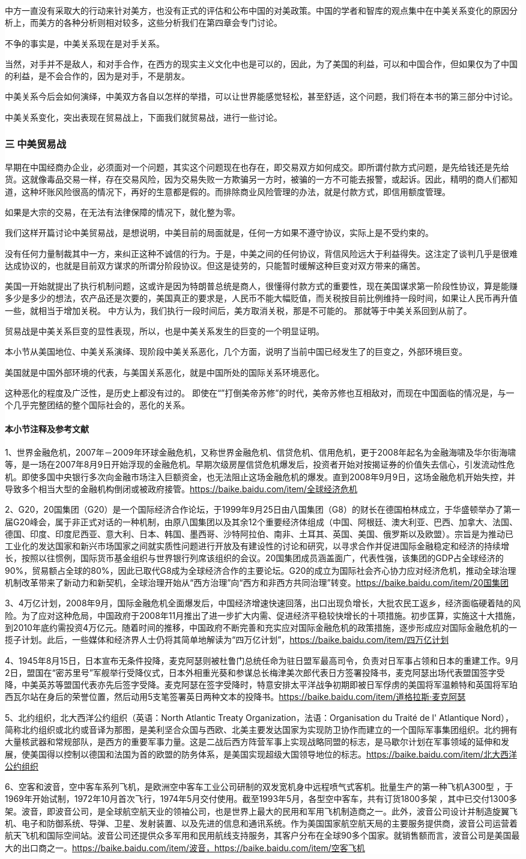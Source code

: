 中方一直没有采取大的行动来针对美方，也没有正式的评估和公布中国的对美政策。中国的学者和智库的观点集中在中美关系变化的原因分析上，而美方的各种分析则相对较多，这些分析我们在第四章会专门讨论。

不争的事实是，中美关系现在是对手关系。

当然，对手并不是敌人，和对手合作，在西方的现实主义文化中也是可以的，因此，为了美国的利益，可以和中国合作，但如果仅为了中国的利益，是不会合作的，因为是对手，不是朋友。

中美关系今后会如何演绎，中美双方各自以怎样的举措，可以让世界能感觉轻松，甚至舒适，这个问题，我们将在本书的第三部分中讨论。

中美关系变化，突出表现在贸易战上，下面我们就贸易战，进行一些讨论。

### 三 中美贸易战

早期在中国经商办企业，必须面对一个问题，其实这个问题现在也存在，即交易双方如何成交。即所谓付款方式问题，是先给钱还是先给货。这就像毒品交易一样，存在交易风险，因为交易失败一方欺骗另一方时，被骗的一方不可能去报警，或起诉。因此，精明的商人们都知道，这种坏账风险很高的情况下，再好的生意都是假的。而排除商业风险管理的办法，就是付款方式，即信用额度管理。

如果是大宗的交易，在无法有法律保障的情况下，就化整为零。

我们这样开篇讨论中美贸易战，是想说明，中美目前的局面就是，任何一方如果不遵守协议，实际上是不受约束的。

没有任何力量制裁其中一方，来纠正这种不诚信的行为。于是，中美之间的任何协议，背信风险远大于利益得失。这注定了谈判几乎是很难达成协议的，也就是目前双方谋求的所谓分阶段协议。但这是徒劳的，只能暂时缓解这种巨变对双方带来的痛苦。

美国一开始就提出了执行机制问题，这或许是因为特朗普总统是商人，很懂得付款方式的重要性，现在美国谋求第一阶段性协议，算是能赚多少是多少的想法，农产品还是次要的，美国真正的要求是，人民币不能大幅贬值，而关税按目前比例维持一段时间，如果让人民币再升值一些，就相当于增加关税。 中方认为，我们执行一段时间后，美方取消关税，那是不可能的。 那就等于中美关系回到从前了。

贸易战是中美关系巨变的显性表现，所以，也是中美关系发生的巨变的一个明显证明。

本小节从美国地位、中美关系演绎、现阶段中美关系恶化，几个方面，说明了当前中国已经发生了的巨变之，外部环境巨变。

美国就是中国外部环境的代表，与美国关系恶化，就是中国所处的国际关系环境恶化。

这种恶化的程度及广泛性，是历史上都没有过的。 即使在“”打倒美帝苏修”的时代，美帝苏修也互相敌对，而现在中国面临的情况是，与一个几乎完整团结的整个国际社会的，恶化的关系。

#### 本小节注释及参考文献

1、世界金融危机，2007年－2009年环球金融危机，又称世界金融危机、信贷危机、信用危机，更于2008年起名为金融海啸及华尔街海啸等，是一场在2007年8月9日开始浮现的金融危机。早期次级房屋信贷危机爆发后，投资者开始对按揭证券的价值失去信心，引发流动性危机。即使多国中央银行多次向金融市场注入巨额资金，也无法阻止这场金融危机的爆发。直到2008年9月9日，这场金融危机开始失控，并导致多个相当大型的金融机构倒闭或被政府接管。https://baike.baidu.com/item/全球经济危机

2、G20，20国集团（G20）是一个国际经济合作论坛，于1999年9月25日由八国集团（G8）的财长在德国柏林成立，于华盛顿举办了第一届G20峰会，属于非正式对话的一种机制，由原八国集团以及其余12个重要经济体组成（中国、阿根廷、澳大利亚、巴西、加拿大、法国、德国、印度、印度尼西亚、意大利、日本、韩国、墨西哥、沙特阿拉伯、南非、土耳其、英国、美国、俄罗斯以及欧盟）。宗旨是为推动已工业化的发达国家和新兴市场国家之间就实质性问题进行开放及有建设性的讨论和研究，以寻求合作并促进国际金融稳定和经济的持续增长，按照以往惯例，国际货币基金组织与世界银行列席该组织的会议。20国集团成员涵盖面广，代表性强，该集团的GDP占全球经济的90%，贸易额占全球的80%，因此已取代G8成为全球经济合作的主要论坛。G20的成立为国际社会齐心协力应对经济危机，推动全球治理机制改革带来了新动力和新契机，全球治理开始从“西方治理”向“西方和非西方共同治理”转变。https://baike.baidu.com/item/20国集团

3、4万亿计划，2008年9月，国际金融危机全面爆发后，中国经济增速快速回落，出口出现负增长，大批农民工返乡，经济面临硬着陆的风险。为了应对这种危局，中国政府于2008年11月推出了进一步扩大内需、促进经济平稳较快增长的十项措施。初步匡算，实施这十大措施，到2010年底约需投资4万亿元。随着时间的推移，中国政府不断完善和充实应对国际金融危机的政策措施，逐步形成应对国际金融危机的一揽子计划。此后，一些媒体和经济界人士仍将其简单地解读为“四万亿计划”，https://baike.baidu.com/item/四万亿计划

4、1945年8月15日，日本宣布无条件投降，麦克阿瑟则被杜鲁门总统任命为驻日盟军最高司令，负责对日军事占领和日本的重建工作。9月2日，盟国在“密苏里号”军舰举行受降仪式，日本外相重光葵和参谋总长梅津美次郎代表日方签署投降书，麦克阿瑟出场代表盟国签字受降，中美英苏等盟国代表亦先后签字受降。麦克阿瑟在签字受降时，特意安排太平洋战争初期即被日军俘虏的美国将军温赖特和英国将军珀西瓦尔站在身后的荣誉位置，然后动用5支笔签署英日两种文本的投降书。https://baike.baidu.com/item/道格拉斯·麦克阿瑟

5、北约组织，北大西洋公约组织（英语：North Atlantic Treaty Organization，法语：Organisation du Traité de l' Atlantique Nord），简称北约组织或北约或音译为那图，是美利坚合众国与西欧、北美主要发达国家为实现防卫协作而建立的一个国际军事集团组织。北约拥有大量核武器和常规部队，是西方的重要军事力量。这是二战后西方阵营军事上实现战略同盟的标志，是马歇尔计划在军事领域的延伸和发展，使美国得以控制以德国和法国为首的欧盟的防务体系，是美国实现超级大国领导地位的标志。https://baike.baidu.com/item/北大西洋公约组织

6、空客和波音，空中客车系列飞机，是欧洲空中客车工业公司研制的双发宽机身中远程喷气式客机。批量生产的第一种飞机A300型 ，于 1969年开始试制，1972年10月首次飞行，1974年5月交付使用。截至1993年5月，各型空中客车，共有订货1800多架 ，其中已交付1300多架。波音，即波音公司，是全球航空航天业的领袖公司，也是世界上最大的民用和军用飞机制造商之一。此外，波音公司设计并制造旋翼飞机、电子和防御系统、导弹、卫星、发射装置、以及先进的信息和通讯系统。作为美国国家航空航天局的主要服务提供商，波音公司运营着航天飞机和国际空间站。波音公司还提供众多军用和民用航线支持服务，其客户分布在全球90多个国家。就销售额而言，波音公司是美国最大的出口商之一。https://baike.baidu.com/item/波音，https://baike.baidu.com/item/空客飞机
